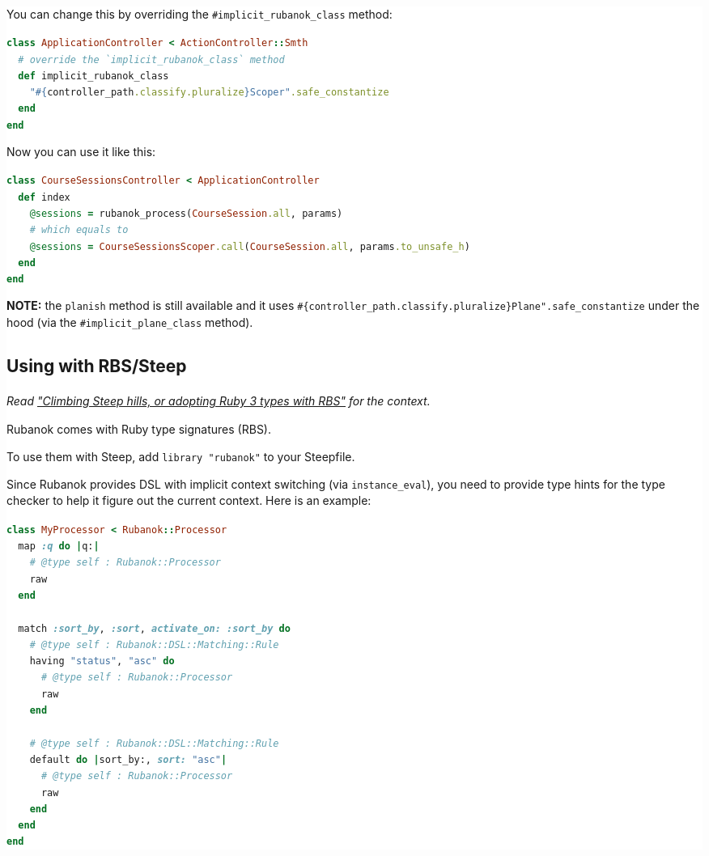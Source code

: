 You can change this by overriding the `#implicit_rubanok_class` method:

```ruby
class ApplicationController < ActionController::Smth
  # override the `implicit_rubanok_class` method
  def implicit_rubanok_class
    "#{controller_path.classify.pluralize}Scoper".safe_constantize
  end
end
```

Now you can use it like this:

```ruby
class CourseSessionsController < ApplicationController
  def index
    @sessions = rubanok_process(CourseSession.all, params)
    # which equals to
    @sessions = CourseSessionsScoper.call(CourseSession.all, params.to_unsafe_h)
  end
end
```

**NOTE:** the `planish` method is still available and it uses `#{controller_path.classify.pluralize}Plane".safe_constantize` under the hood (via the `#implicit_plane_class` method).

## Using with RBS/Steep

_Read ["Climbing Steep hills, or adopting Ruby 3 types with RBS"](https://evilmartians.com/chronicles/climbing-steep-hills-or-adopting-ruby-types) for the context._

Rubanok comes with Ruby type signatures (RBS).

To use them with Steep, add `library "rubanok"` to your Steepfile.

Since Rubanok provides DSL with implicit context switching (via `instance_eval`), you need to provide type hints for the type checker to help it
figure out the current context. Here is an example:

```ruby
class MyProcessor < Rubanok::Processor
  map :q do |q:|
    # @type self : Rubanok::Processor
    raw
  end

  match :sort_by, :sort, activate_on: :sort_by do
    # @type self : Rubanok::DSL::Matching::Rule
    having "status", "asc" do
      # @type self : Rubanok::Processor
      raw
    end

    # @type self : Rubanok::DSL::Matching::Rule
    default do |sort_by:, sort: "asc"|
      # @type self : Rubanok::Processor
      raw
    end
  end
end
```
